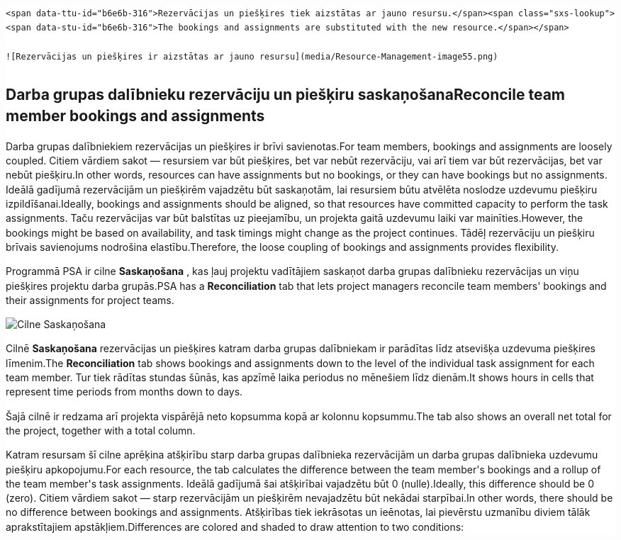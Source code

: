    <span data-ttu-id="b6e6b-316">Rezervācijas un piešķires tiek aizstātas ar jauno resursu.</span><span class="sxs-lookup"><span data-stu-id="b6e6b-316">The bookings and assignments are substituted with the new resource.</span></span>

    ![Rezervācijas un piešķires ir aizstātas ar jauno resursu](media/Resource-Management-image55.png)

## <a name="reconcile-team-member-bookings-and-assignments"></a><span data-ttu-id="b6e6b-318">Darba grupas dalībnieku rezervāciju un piešķiru saskaņošana</span><span class="sxs-lookup"><span data-stu-id="b6e6b-318">Reconcile team member bookings and assignments</span></span>

<span data-ttu-id="b6e6b-319">Darba grupas dalībniekiem rezervācijas un piešķires ir brīvi savienotas.</span><span class="sxs-lookup"><span data-stu-id="b6e6b-319">For team members, bookings and assignments are loosely coupled.</span></span> <span data-ttu-id="b6e6b-320">Citiem vārdiem sakot — resursiem var būt piešķires, bet var nebūt rezervāciju, vai arī tiem var būt rezervācijas, bet var nebūt piešķiru.</span><span class="sxs-lookup"><span data-stu-id="b6e6b-320">In other words, resources can have assignments but no bookings, or they can have bookings but no assignments.</span></span> <span data-ttu-id="b6e6b-321">Ideālā gadījumā rezervācijām un piešķirēm vajadzētu būt saskaņotām, lai resursiem būtu atvēlēta noslodze uzdevumu piešķiru izpildīšanai.</span><span class="sxs-lookup"><span data-stu-id="b6e6b-321">Ideally, bookings and assignments should be aligned, so that resources have committed capacity to perform the task assignments.</span></span> <span data-ttu-id="b6e6b-322">Taču rezervācijas var būt balstītas uz pieejamību, un projekta gaitā uzdevumu laiki var mainīties.</span><span class="sxs-lookup"><span data-stu-id="b6e6b-322">However, the bookings might be based on availability, and task timings might change as the project continues.</span></span> <span data-ttu-id="b6e6b-323">Tādēļ rezervāciju un piešķiru brīvais savienojums nodrošina elastību.</span><span class="sxs-lookup"><span data-stu-id="b6e6b-323">Therefore, the loose coupling of bookings and assignments provides flexibility.</span></span>

<span data-ttu-id="b6e6b-324">Programmā PSA ir cilne **Saskaņošana** , kas ļauj projektu vadītājiem saskaņot darba grupas dalībnieku rezervācijas un viņu piešķires projektu darba grupās.</span><span class="sxs-lookup"><span data-stu-id="b6e6b-324">PSA has a **Reconciliation** tab that lets project managers reconcile team members' bookings and their assignments for project teams.</span></span>

![Cilne Saskaņošana](media/Resource-Management-image56.png)

<span data-ttu-id="b6e6b-326">Cilnē **Saskaņošana** rezervācijas un piešķires katram darba grupas dalībniekam ir parādītas līdz atsevišķa uzdevuma piešķires līmenim.</span><span class="sxs-lookup"><span data-stu-id="b6e6b-326">The **Reconciliation** tab shows bookings and assignments down to the level of the individual task assignment for each team member.</span></span> <span data-ttu-id="b6e6b-327">Tur tiek rādītas stundas šūnās, kas apzīmē laika periodus no mēnešiem līdz dienām.</span><span class="sxs-lookup"><span data-stu-id="b6e6b-327">It shows hours in cells that represent time periods from months down to days.</span></span>

<span data-ttu-id="b6e6b-328">Šajā cilnē ir redzama arī projekta vispārējā neto kopsumma kopā ar kolonnu kopsummu.</span><span class="sxs-lookup"><span data-stu-id="b6e6b-328">The tab also shows an overall net total for the project, together with a total column.</span></span>

<span data-ttu-id="b6e6b-329">Katram resursam šī cilne aprēķina atšķirību starp darba grupas dalībnieka rezervācijām un darba grupas dalībnieka uzdevumu piešķiru apkopojumu.</span><span class="sxs-lookup"><span data-stu-id="b6e6b-329">For each resource, the tab calculates the difference between the team member's bookings and a rollup of the team member's task assignments.</span></span> <span data-ttu-id="b6e6b-330">Ideālā gadījumā šai atšķirībai vajadzētu būt 0 (nulle).</span><span class="sxs-lookup"><span data-stu-id="b6e6b-330">Ideally, this difference should be 0 (zero).</span></span> <span data-ttu-id="b6e6b-331">Citiem vārdiem sakot — starp rezervācijām un piešķirēm nevajadzētu būt nekādai starpībai.</span><span class="sxs-lookup"><span data-stu-id="b6e6b-331">In other words, there should be no difference between bookings and assignments.</span></span> <span data-ttu-id="b6e6b-332">Atšķirības tiek iekrāsotas un ieēnotas, lai pievērstu uzmanību diviem tālāk aprakstītajiem apstākļiem.</span><span class="sxs-lookup"><span data-stu-id="b6e6b-332">Differences are colored and shaded to draw attention to two conditions:</span></span>
